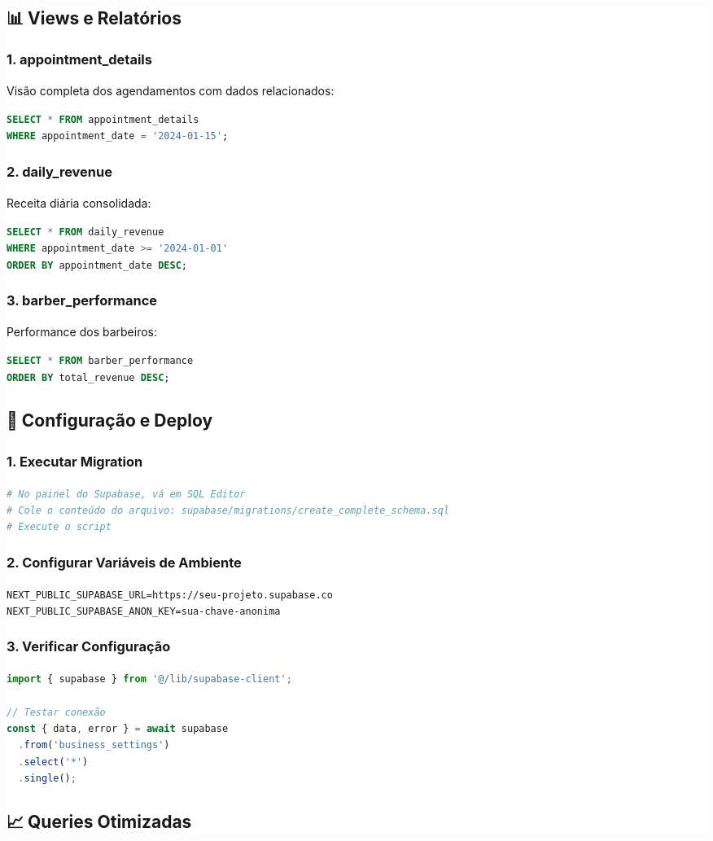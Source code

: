 ## 📊 Views e Relatórios

### 1. **appointment_details**
Visão completa dos agendamentos com dados relacionados:
```sql
SELECT * FROM appointment_details 
WHERE appointment_date = '2024-01-15';
```

### 2. **daily_revenue**
Receita diária consolidada:
```sql
SELECT * FROM daily_revenue 
WHERE appointment_date >= '2024-01-01'
ORDER BY appointment_date DESC;
```

### 3. **barber_performance**
Performance dos barbeiros:
```sql
SELECT * FROM barber_performance 
ORDER BY total_revenue DESC;
```

## 🚀 Configuração e Deploy

### 1. Executar Migration
```bash
# No painel do Supabase, vá em SQL Editor
# Cole o conteúdo do arquivo: supabase/migrations/create_complete_schema.sql
# Execute o script
```

### 2. Configurar Variáveis de Ambiente
```env
NEXT_PUBLIC_SUPABASE_URL=https://seu-projeto.supabase.co
NEXT_PUBLIC_SUPABASE_ANON_KEY=sua-chave-anonima
```

### 3. Verificar Configuração
```typescript
import { supabase } from '@/lib/supabase-client';

// Testar conexão
const { data, error } = await supabase
  .from('business_settings')
  .select('*')
  .single();
```

## 📈 Queries Otimizadas
